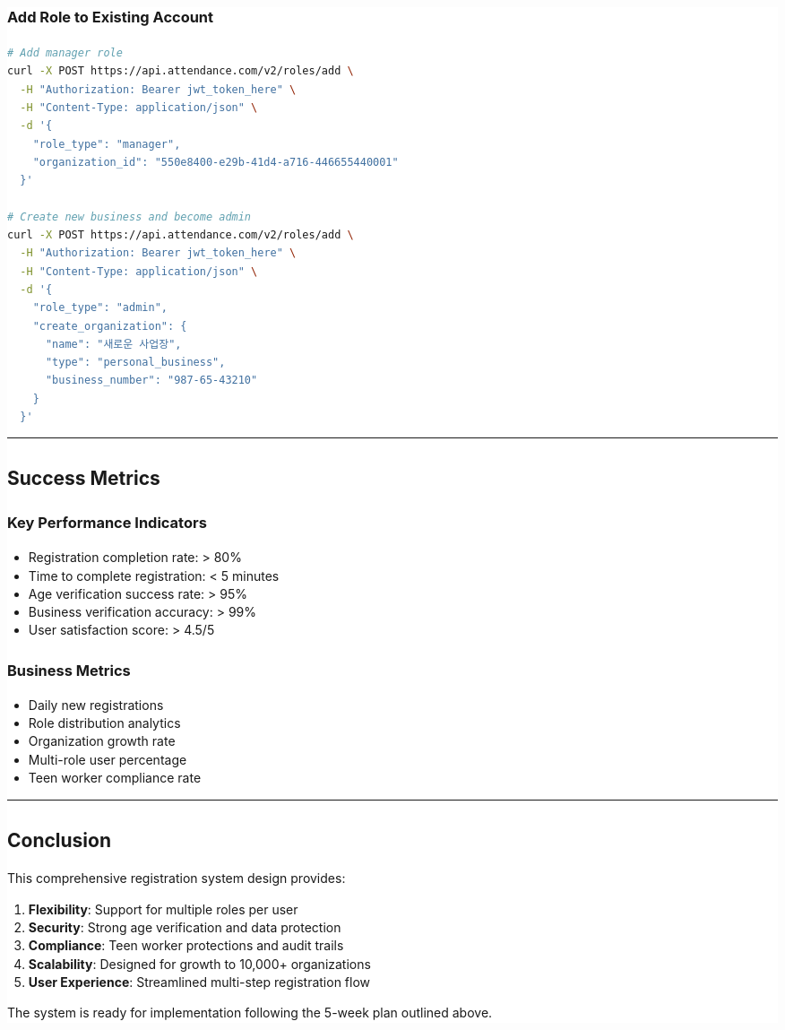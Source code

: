 ### Add Role to Existing Account

```bash
# Add manager role
curl -X POST https://api.attendance.com/v2/roles/add \
  -H "Authorization: Bearer jwt_token_here" \
  -H "Content-Type: application/json" \
  -d '{
    "role_type": "manager",
    "organization_id": "550e8400-e29b-41d4-a716-446655440001"
  }'

# Create new business and become admin
curl -X POST https://api.attendance.com/v2/roles/add \
  -H "Authorization: Bearer jwt_token_here" \
  -H "Content-Type: application/json" \
  -d '{
    "role_type": "admin",
    "create_organization": {
      "name": "새로운 사업장",
      "type": "personal_business",
      "business_number": "987-65-43210"
    }
  }'
```

---

## Success Metrics

### Key Performance Indicators
- Registration completion rate: > 80%
- Time to complete registration: < 5 minutes
- Age verification success rate: > 95%
- Business verification accuracy: > 99%
- User satisfaction score: > 4.5/5

### Business Metrics
- Daily new registrations
- Role distribution analytics
- Organization growth rate
- Multi-role user percentage
- Teen worker compliance rate

---

## Conclusion

This comprehensive registration system design provides:

1. **Flexibility**: Support for multiple roles per user
2. **Security**: Strong age verification and data protection
3. **Compliance**: Teen worker protections and audit trails
4. **Scalability**: Designed for growth to 10,000+ organizations
5. **User Experience**: Streamlined multi-step registration flow

The system is ready for implementation following the 5-week plan outlined above.